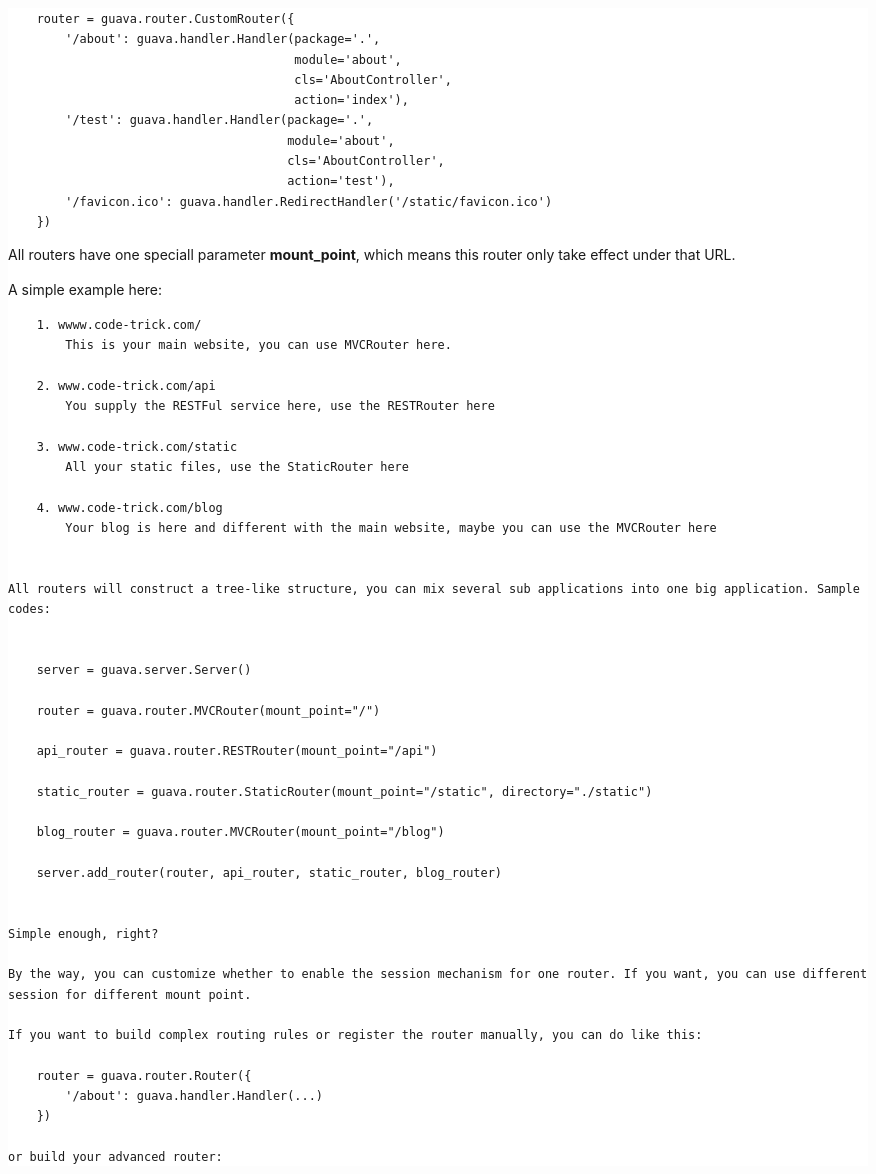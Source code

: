 
     	router = guava.router.CustomRouter({
			'/about': guava.handler.Handler(package='.',
											module='about',
											cls='AboutController',
											action='index'),
			'/test': guava.handler.Handler(package='.',
										   module='about',
										   cls='AboutController',
										   action='test'),
			'/favicon.ico': guava.handler.RedirectHandler('/static/favicon.ico')
     	})


   All routers have one speciall parameter **mount_point**, which means this router only take effect under that URL.

   A simple example here:

		1. wwww.code-trick.com/
			This is your main website, you can use MVCRouter here.

		2. www.code-trick.com/api
			You supply the RESTFul service here, use the RESTRouter here

		3. www.code-trick.com/static
			All your static files, use the StaticRouter here

        4. www.code-trick.com/blog
			Your blog is here and different with the main website, maybe you can use the MVCRouter here


	All routers will construct a tree-like structure, you can mix several sub applications into one big application. Sample codes:


		server = guava.server.Server()

		router = guava.router.MVCRouter(mount_point="/")

		api_router = guava.router.RESTRouter(mount_point="/api")

		static_router = guava.router.StaticRouter(mount_point="/static", directory="./static")

		blog_router = guava.router.MVCRouter(mount_point="/blog")

		server.add_router(router, api_router, static_router, blog_router)


	Simple enough, right?

	By the way, you can customize whether to enable the session mechanism for one router. If you want, you can use different session for different mount point.

	If you want to build complex routing rules or register the router manually, you can do like this:

		router = guava.router.Router({
			'/about': guava.handler.Handler(...)
		})

	or build your advanced router:
